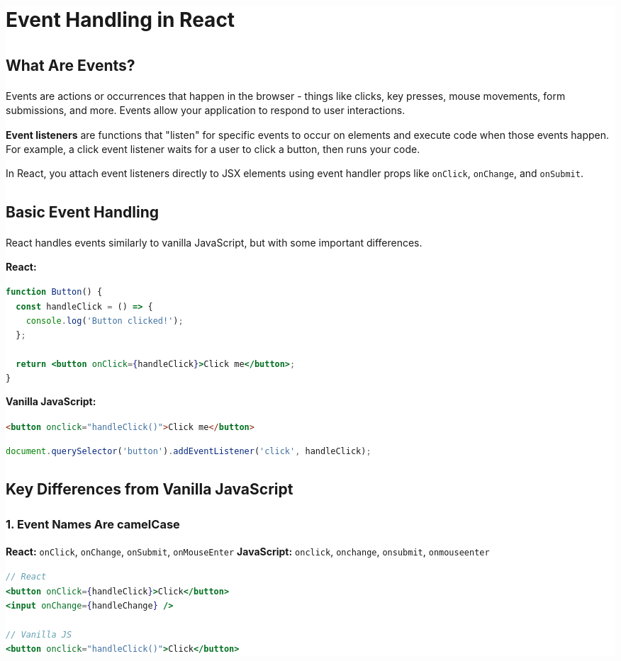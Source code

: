 # Event Handling in React

## What Are Events?

Events are actions or occurrences that happen in the browser - things like clicks, key presses, mouse movements, form submissions, and more. Events allow your application to respond to user interactions.

**Event listeners** are functions that "listen" for specific events to occur on elements and execute code when those events happen. For example, a click event listener waits for a user to click a button, then runs your code.

In React, you attach event listeners directly to JSX elements using event handler props like `onClick`, `onChange`, and `onSubmit`.

## Basic Event Handling

React handles events similarly to vanilla JavaScript, but with some important differences.

**React:**
```jsx
function Button() {
  const handleClick = () => {
    console.log('Button clicked!');
  };

  return <button onClick={handleClick}>Click me</button>;
}
```

**Vanilla JavaScript:**
```html
<button onclick="handleClick()">Click me</button>
```
```javascript
document.querySelector('button').addEventListener('click', handleClick);
```

## Key Differences from Vanilla JavaScript

### 1. Event Names Are camelCase

**React:** `onClick`, `onChange`, `onSubmit`, `onMouseEnter`
**JavaScript:** `onclick`, `onchange`, `onsubmit`, `onmouseenter`

```jsx
// React
<button onClick={handleClick}>Click</button>
<input onChange={handleChange} />

// Vanilla JS
<button onclick="handleClick()">Click</button>
```
